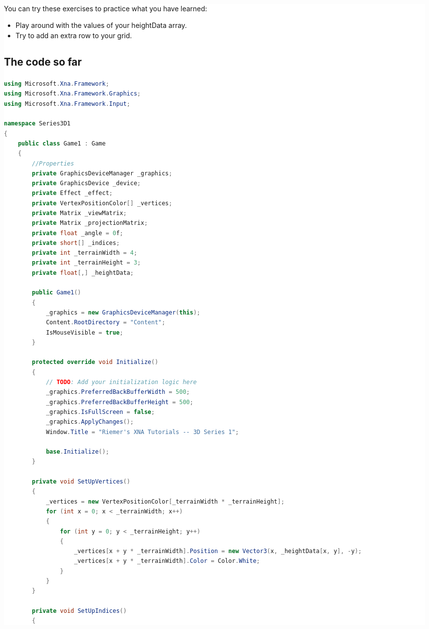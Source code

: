 You can try these exercises to practice what you have learned:

* Play around with the values of your heightData array.
* Try to add an extra row to your grid.

## The code so far

```csharp
using Microsoft.Xna.Framework;
using Microsoft.Xna.Framework.Graphics;
using Microsoft.Xna.Framework.Input;

namespace Series3D1
{
    public class Game1 : Game
    {
        //Properties
        private GraphicsDeviceManager _graphics;
        private GraphicsDevice _device;
        private Effect _effect;
        private VertexPositionColor[] _vertices;
        private Matrix _viewMatrix;
        private Matrix _projectionMatrix;
        private float _angle = 0f;
        private short[] _indices;
        private int _terrainWidth = 4;
        private int _terrainHeight = 3;
        private float[,] _heightData;

        public Game1()
        {
            _graphics = new GraphicsDeviceManager(this);
            Content.RootDirectory = "Content";
            IsMouseVisible = true;
        }

        protected override void Initialize()
        {
            // TODO: Add your initialization logic here
            _graphics.PreferredBackBufferWidth = 500;
            _graphics.PreferredBackBufferHeight = 500;
            _graphics.IsFullScreen = false;
            _graphics.ApplyChanges();
            Window.Title = "Riemer's XNA Tutorials -- 3D Series 1";

            base.Initialize();
        }

        private void SetUpVertices()
        {
            _vertices = new VertexPositionColor[_terrainWidth * _terrainHeight];
            for (int x = 0; x < _terrainWidth; x++)
            {
                for (int y = 0; y < _terrainHeight; y++)
                {
                    _vertices[x + y * _terrainWidth].Position = new Vector3(x, _heightData[x, y], -y);
                    _vertices[x + y * _terrainWidth].Color = Color.White;
                }
            }
        }

        private void SetUpIndices()
        {
```